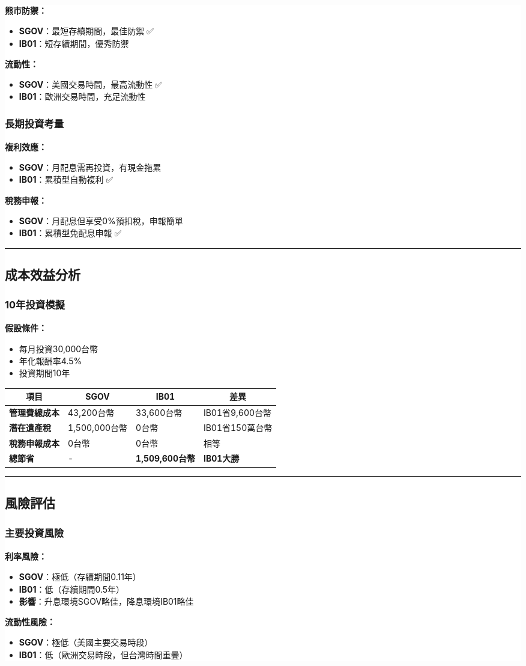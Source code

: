 **熊市防禦：**
- **SGOV**：最短存續期間，最佳防禦 ✅
- **IB01**：短存續期間，優秀防禦

**流動性：**
- **SGOV**：美國交易時間，最高流動性 ✅
- **IB01**：歐洲交易時間，充足流動性

### 長期投資考量

**複利效應：**
- **SGOV**：月配息需再投資，有現金拖累
- **IB01**：累積型自動複利 ✅

**稅務申報：**
- **SGOV**：月配息但享受0%預扣稅，申報簡單
- **IB01**：累積型免配息申報 ✅

---

## 成本效益分析

### 10年投資模擬

**假設條件：**
- 每月投資30,000台幣
- 年化報酬率4.5%
- 投資期間10年

| 項目 | **SGOV** | **IB01** | **差異** |
|------|----------|----------|----------|
| **管理費總成本** | 43,200台幣 | 33,600台幣 | IB01省9,600台幣 |
| **潛在遺產稅** | 1,500,000台幣 | 0台幣 | IB01省150萬台幣 |
| **稅務申報成本** | 0台幣 | 0台幣 | 相等 |
| **總節省** | - | **1,509,600台幣** | **IB01大勝** |

---

## 風險評估

### 主要投資風險

**利率風險：**
- **SGOV**：極低（存續期間0.11年）
- **IB01**：低（存續期間0.5年）
- **影響**：升息環境SGOV略佳，降息環境IB01略佳

**流動性風險：**
- **SGOV**：極低（美國主要交易時段）
- **IB01**：低（歐洲交易時段，但台灣時間重疊）

